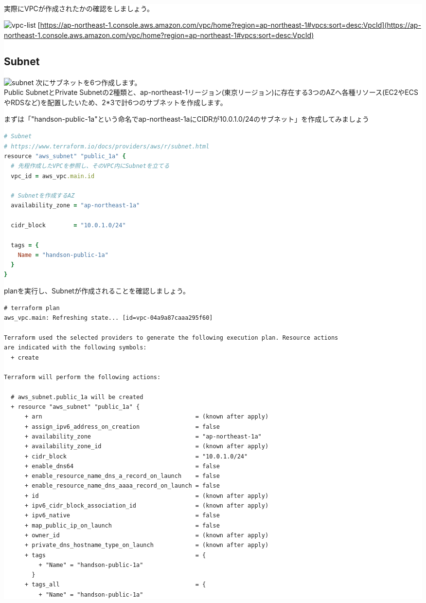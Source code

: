 
実際にVPCが作成されたかの確認をしましょう。

![vpc-list](imgs/vpc-list.png)
[https://ap-northeast-1.console.aws.amazon.com/vpc/home?region=ap-northeast-1#vpcs:sort=desc:VpcId](https://ap-northeast-1.console.aws.amazon.com/vpc/home?region=ap-northeast-1#vpcs:sort=desc:VpcId)

## Subnet
![subnet](imgs/network-subnet.png)
次にサブネットを6つ作成します。  
Public SubnetとPrivate Subnetの2種類と、ap-northeast-1リージョン(東京リージョン)に存在する3つのAZへ各種リソース(EC2やECSやRDSなど)を配置したいため、2*3で計6つのサブネットを作成します。

まずは「"handson-public-1a"という命名でap-northeast-1aにCIDRが10.0.1.0/24のサブネット」を作成してみましょう
```ruby
# Subnet
# https://www.terraform.io/docs/providers/aws/r/subnet.html
resource "aws_subnet" "public_1a" {
  # 先程作成したVPCを参照し、そのVPC内にSubnetを立てる
  vpc_id = aws_vpc.main.id

  # Subnetを作成するAZ
  availability_zone = "ap-northeast-1a"

  cidr_block        = "10.0.1.0/24"

  tags = {
    Name = "handson-public-1a"
  }
}
```

planを実行し、Subnetが作成されることを確認しましょう。
```console
# terraform plan
aws_vpc.main: Refreshing state... [id=vpc-04a9a87caaa295f60]

Terraform used the selected providers to generate the following execution plan. Resource actions
are indicated with the following symbols:
  + create

Terraform will perform the following actions:

  # aws_subnet.public_1a will be created
  + resource "aws_subnet" "public_1a" {
      + arn                                            = (known after apply)
      + assign_ipv6_address_on_creation                = false
      + availability_zone                              = "ap-northeast-1a"
      + availability_zone_id                           = (known after apply)
      + cidr_block                                     = "10.0.1.0/24"
      + enable_dns64                                   = false
      + enable_resource_name_dns_a_record_on_launch    = false
      + enable_resource_name_dns_aaaa_record_on_launch = false
      + id                                             = (known after apply)
      + ipv6_cidr_block_association_id                 = (known after apply)
      + ipv6_native                                    = false
      + map_public_ip_on_launch                        = false
      + owner_id                                       = (known after apply)
      + private_dns_hostname_type_on_launch            = (known after apply)
      + tags                                           = {
          + "Name" = "handson-public-1a"
        }
      + tags_all                                       = {
          + "Name" = "handson-public-1a"
```